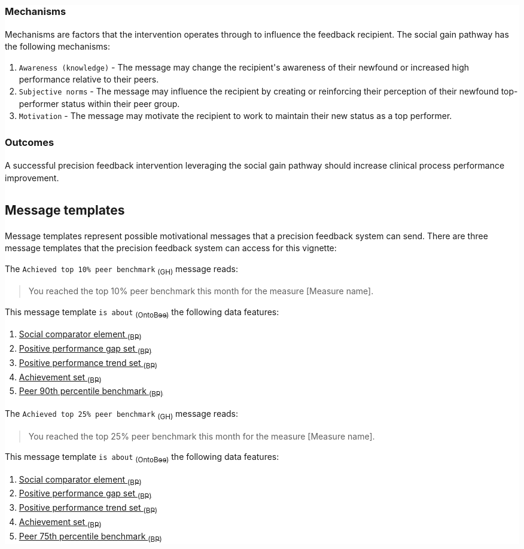 ### Mechanisms
Mechanisms are factors that the intervention operates through to influence the feedback recipient. The social gain pathway has the following mechanisms:
1. `Awareness (knowledge)` - The message may change the recipient's awareness of their newfound or increased high performance relative to their peers.
2. `Subjective norms` - The message may influence the recipient by creating or reinforcing their perception of their newfound top-performer status within their peer group.
3. `Motivation` - The message may motivate the recipient to work to maintain their new status as a top performer.


### Outcomes
A successful precision feedback intervention leveraging the social gain pathway should increase clinical process performance improvement.

## Message templates
Message templates represent possible motivational messages that a precision feedback system can send. There are three message templates that the precision feedback system can access for this vignette: 

The `Achieved top 10% peer benchmark` [<sub>(GH)</sub>](https://github.com/Display-Lab/knowledge-base/blob/main/message_templates/achieved_top_10_peer_benchmark.json) message reads:
> You reached the top 10% peer benchmark this month for the measure [Measure name].

This message template `is about` [<sub>(OntoBee)</sub>](https://ontobee.org/ontology/IAO?iri=http://purl.obolibrary.org/obo/IAO_0000136) the following data features:
1. [Social comparator element <sub>(BP)</sub>](https://bioportal.bioontology.org/ontologies/PSDO?p=classes&conceptid=http%3A%2F%2Fpurl.obolibrary.org%2Fobo%2FPSDO_0000045)
2. [Positive performance gap set <sub>(BP)</sub>](https://bioportal.bioontology.org/ontologies/PSDO?p=classes&conceptid=http%3A%2F%2Fpurl.obolibrary.org%2Fobo%2FPSDO_0000117)
3. [Positive performance trend set <sub>(BP)</sub>](https://bioportal.bioontology.org/ontologies/PSDO?p=classes&conceptid=http%3A%2F%2Fpurl.obolibrary.org%2Fobo%2FPSDO_0000120)
4. [Achievement set <sub>(BP)</sub>](https://bioportal.bioontology.org/ontologies/PSDO?p=classes&conceptid=http%3A%2F%2Fpurl.obolibrary.org%2Fobo%2FPSDO_0000121)
5. [Peer 90th percentile benchmark <sub>(BP)</sub>](https://bioportal.bioontology.org/ontologies/PSDO?p=classes&conceptid=http%3A%2F%2Fpurl.obolibrary.org%2Fobo%2FPSDO_0000129)

The `Achieved top 25% peer benchmark` [<sub>(GH)</sub>](https://github.com/Display-Lab/knowledge-base/blob/main/message_templates/achieved_top_25_peer_benchmark.json) message reads:
> You reached the top 25% peer benchmark this month for the measure [Measure name].

This message template `is about` [<sub>(OntoBee)</sub>](https://ontobee.org/ontology/IAO?iri=http://purl.obolibrary.org/obo/IAO_0000136) the following data features:
1. [Social comparator element <sub>(BP)</sub>](https://bioportal.bioontology.org/ontologies/PSDO?p=classes&conceptid=http%3A%2F%2Fpurl.obolibrary.org%2Fobo%2FPSDO_0000045)
2. [Positive performance gap set <sub>(BP)</sub>](https://bioportal.bioontology.org/ontologies/PSDO?p=classes&conceptid=http%3A%2F%2Fpurl.obolibrary.org%2Fobo%2FPSDO_0000117)
3. [Positive performance trend set <sub>(BP)</sub>](https://bioportal.bioontology.org/ontologies/PSDO?p=classes&conceptid=http%3A%2F%2Fpurl.obolibrary.org%2Fobo%2FPSDO_0000120)
4. [Achievement set <sub>(BP)</sub>](https://bioportal.bioontology.org/ontologies/PSDO?p=classes&conceptid=http%3A%2F%2Fpurl.obolibrary.org%2Fobo%2FPSDO_0000121)
5. [Peer 75th percentile benchmark <sub>(BP)</sub>](https://bioportal.bioontology.org/ontologies/PSDO?p=classes&conceptid=http%3A%2F%2Fpurl.obolibrary.org%2Fobo%2FPSDO_0000128)
